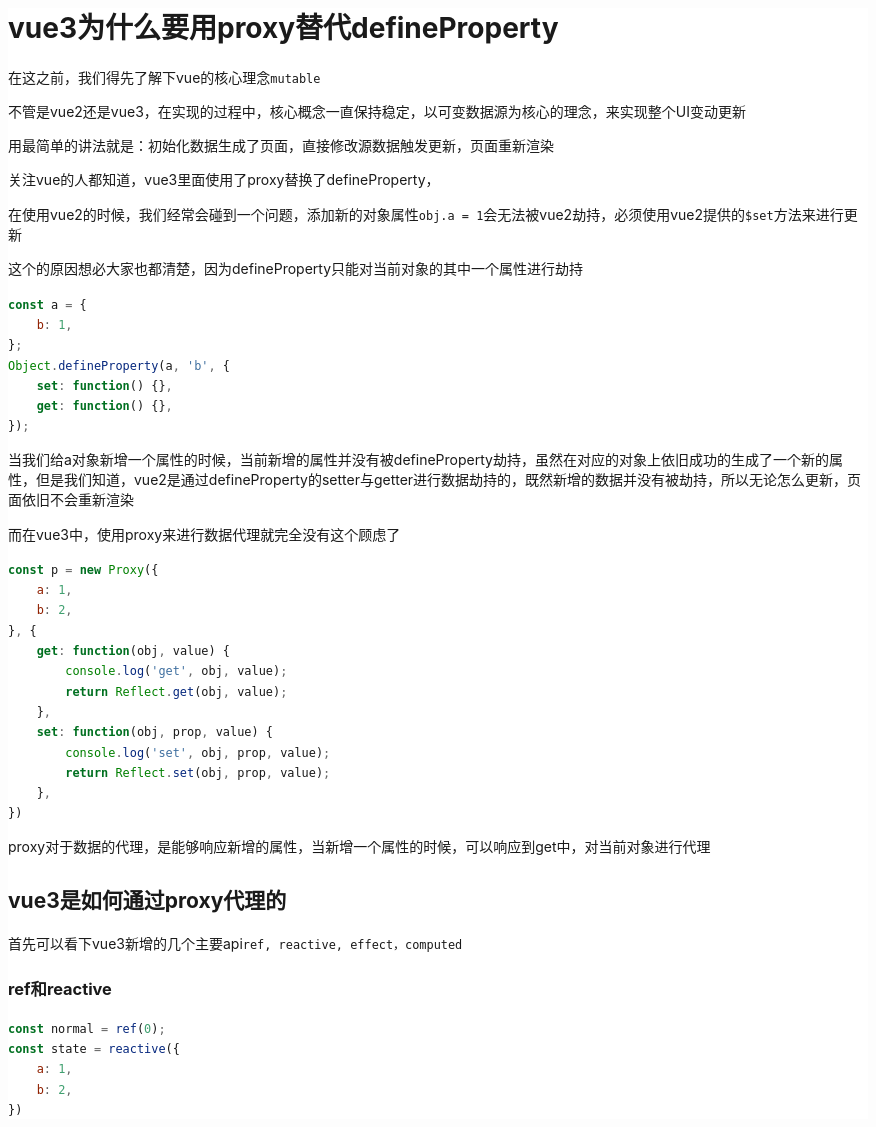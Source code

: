 # vue3为什么要用proxy替代defineProperty

在这之前，我们得先了解下vue的核心理念`mutable`

不管是vue2还是vue3，在实现的过程中，核心概念一直保持稳定，以可变数据源为核心的理念，来实现整个UI变动更新

用最简单的讲法就是：初始化数据生成了页面，直接修改源数据触发更新，页面重新渲染

关注vue的人都知道，vue3里面使用了proxy替换了defineProperty，

在使用vue2的时候，我们经常会碰到一个问题，添加新的对象属性`obj.a = 1`会无法被vue2劫持，必须使用vue2提供的`$set`方法来进行更新

这个的原因想必大家也都清楚，因为defineProperty只能对当前对象的其中一个属性进行劫持

```javascript
const a = {
    b: 1,
};
Object.defineProperty(a, 'b', {
    set: function() {},
    get: function() {},
});
```

当我们给a对象新增一个属性的时候，当前新增的属性并没有被defineProperty劫持，虽然在对应的对象上依旧成功的生成了一个新的属性，但是我们知道，vue2是通过defineProperty的setter与getter进行数据劫持的，既然新增的数据并没有被劫持，所以无论怎么更新，页面依旧不会重新渲染

而在vue3中，使用proxy来进行数据代理就完全没有这个顾虑了

```javascript
const p = new Proxy({
    a: 1,
    b: 2,
}, {
    get: function(obj, value) {
        console.log('get', obj, value);
        return Reflect.get(obj, value);
    },
    set: function(obj, prop, value) {
        console.log('set', obj, prop, value);
        return Reflect.set(obj, prop, value);
    },
})
```

proxy对于数据的代理，是能够响应新增的属性，当新增一个属性的时候，可以响应到get中，对当前对象进行代理

## vue3是如何通过proxy代理的

首先可以看下vue3新增的几个主要api`ref, reactive, effect，computed`

### ref和reactive

```javascript
const normal = ref(0);
const state = reactive({
    a: 1,
    b: 2,
})
```
